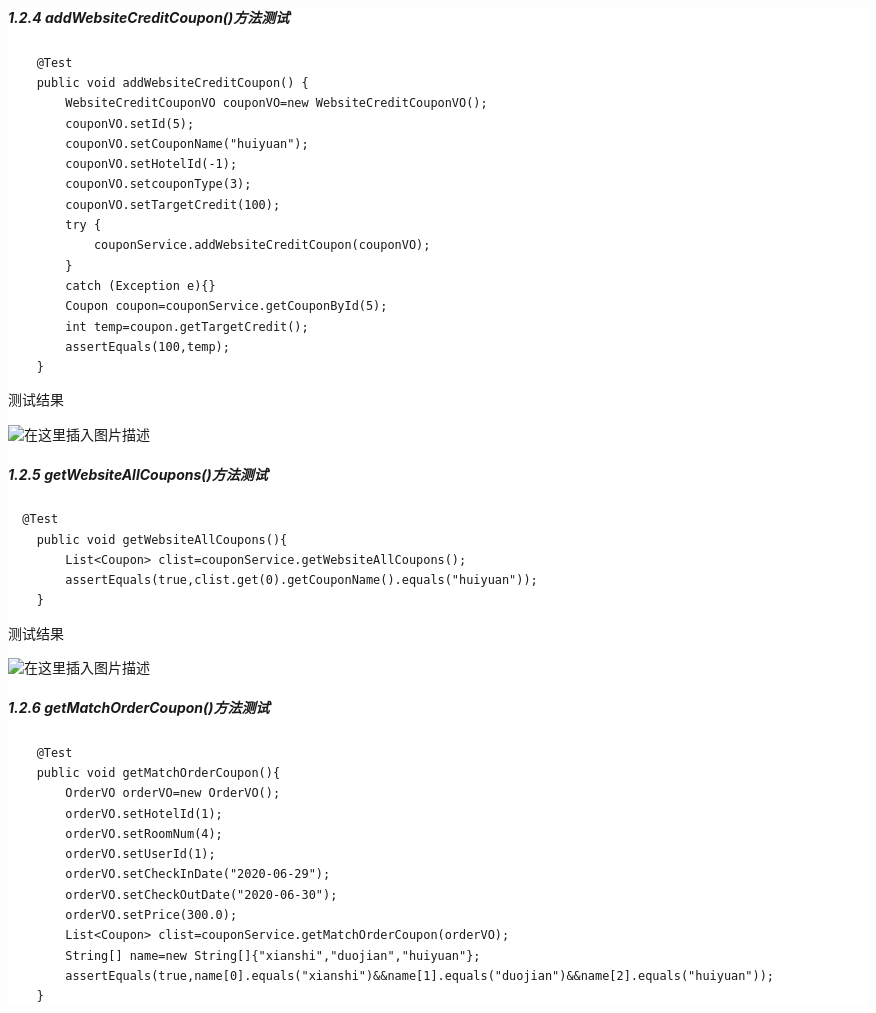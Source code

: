 ##### 1.2.4 addWebsiteCreditCoupon()方法测试

```
    @Test
    public void addWebsiteCreditCoupon() {
        WebsiteCreditCouponVO couponVO=new WebsiteCreditCouponVO();
        couponVO.setId(5);
        couponVO.setCouponName("huiyuan");
        couponVO.setHotelId(-1);
        couponVO.setcouponType(3);
        couponVO.setTargetCredit(100);
        try {
            couponService.addWebsiteCreditCoupon(couponVO);
        }
        catch (Exception e){}
        Coupon coupon=couponService.getCouponById(5);
        int temp=coupon.getTargetCredit();
        assertEquals(100,temp);
    }
```

测试结果

![在这里插入图片描述](https://img-blog.csdnimg.cn/20200630232134431.png)

##### 1.2.5 getWebsiteAllCoupons()方法测试

```
  @Test
    public void getWebsiteAllCoupons(){
        List<Coupon> clist=couponService.getWebsiteAllCoupons();
        assertEquals(true,clist.get(0).getCouponName().equals("huiyuan"));
    }
```

测试结果

![在这里插入图片描述](https://img-blog.csdnimg.cn/20200630232134435.png)

##### 1.2.6 getMatchOrderCoupon()方法测试

```
    @Test
    public void getMatchOrderCoupon(){
        OrderVO orderVO=new OrderVO();
        orderVO.setHotelId(1);
        orderVO.setRoomNum(4);
        orderVO.setUserId(1);
        orderVO.setCheckInDate("2020-06-29");
        orderVO.setCheckOutDate("2020-06-30");
        orderVO.setPrice(300.0);
        List<Coupon> clist=couponService.getMatchOrderCoupon(orderVO);
        String[] name=new String[]{"xianshi","duojian","huiyuan"};
        assertEquals(true,name[0].equals("xianshi")&&name[1].equals("duojian")&&name[2].equals("huiyuan"));
    }
```

